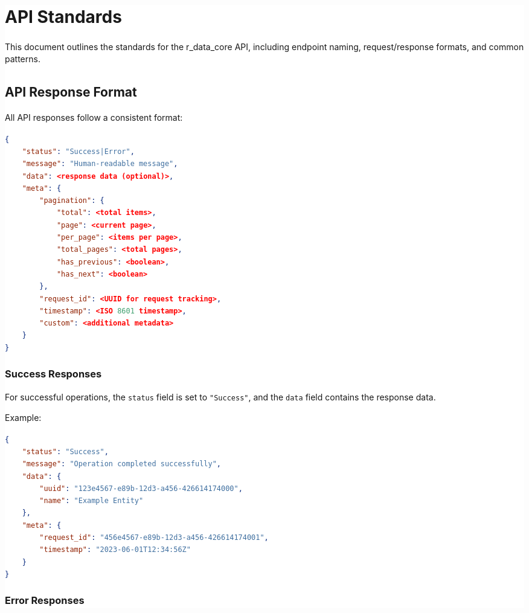 # API Standards

This document outlines the standards for the r_data_core API, including endpoint naming, request/response formats, and common patterns.

## API Response Format

All API responses follow a consistent format:

```json
{
    "status": "Success|Error",
    "message": "Human-readable message",
    "data": <response data (optional)>,
    "meta": {
        "pagination": {
            "total": <total items>,
            "page": <current page>,
            "per_page": <items per page>,
            "total_pages": <total pages>,
            "has_previous": <boolean>,
            "has_next": <boolean>
        },
        "request_id": <UUID for request tracking>,
        "timestamp": <ISO 8601 timestamp>,
        "custom": <additional metadata>
    }
}
```

### Success Responses

For successful operations, the `status` field is set to `"Success"`, and the `data` field contains the response data.

Example:

```json
{
    "status": "Success",
    "message": "Operation completed successfully",
    "data": {
        "uuid": "123e4567-e89b-12d3-a456-426614174000",
        "name": "Example Entity"
    },
    "meta": {
        "request_id": "456e4567-e89b-12d3-a456-426614174001",
        "timestamp": "2023-06-01T12:34:56Z"
    }
}
```

### Error Responses
